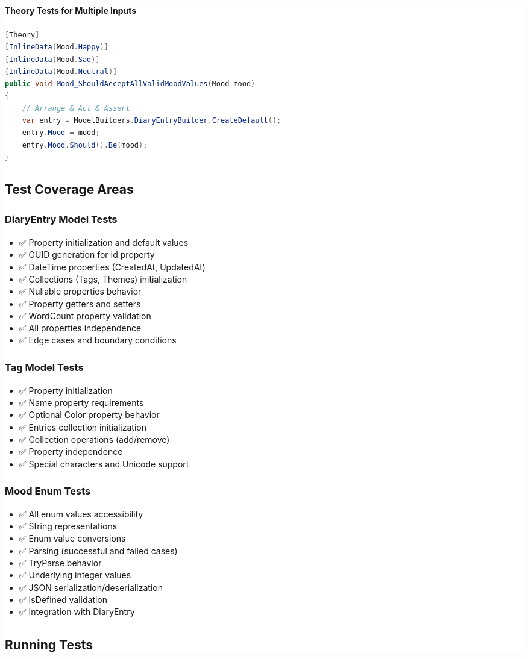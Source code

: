 #### Theory Tests for Multiple Inputs
```csharp
[Theory]
[InlineData(Mood.Happy)]
[InlineData(Mood.Sad)]
[InlineData(Mood.Neutral)]
public void Mood_ShouldAcceptAllValidMoodValues(Mood mood)
{
    // Arrange & Act & Assert
    var entry = ModelBuilders.DiaryEntryBuilder.CreateDefault();
    entry.Mood = mood;
    entry.Mood.Should().Be(mood);
}
```

## Test Coverage Areas

### DiaryEntry Model Tests
- ✅ Property initialization and default values
- ✅ GUID generation for Id property  
- ✅ DateTime properties (CreatedAt, UpdatedAt)
- ✅ Collections (Tags, Themes) initialization
- ✅ Nullable properties behavior
- ✅ Property getters and setters
- ✅ WordCount property validation
- ✅ All properties independence
- ✅ Edge cases and boundary conditions

### Tag Model Tests
- ✅ Property initialization
- ✅ Name property requirements
- ✅ Optional Color property behavior
- ✅ Entries collection initialization
- ✅ Collection operations (add/remove)
- ✅ Property independence
- ✅ Special characters and Unicode support

### Mood Enum Tests
- ✅ All enum values accessibility
- ✅ String representations
- ✅ Enum value conversions
- ✅ Parsing (successful and failed cases)
- ✅ TryParse behavior
- ✅ Underlying integer values
- ✅ JSON serialization/deserialization
- ✅ IsDefined validation
- ✅ Integration with DiaryEntry

## Running Tests
